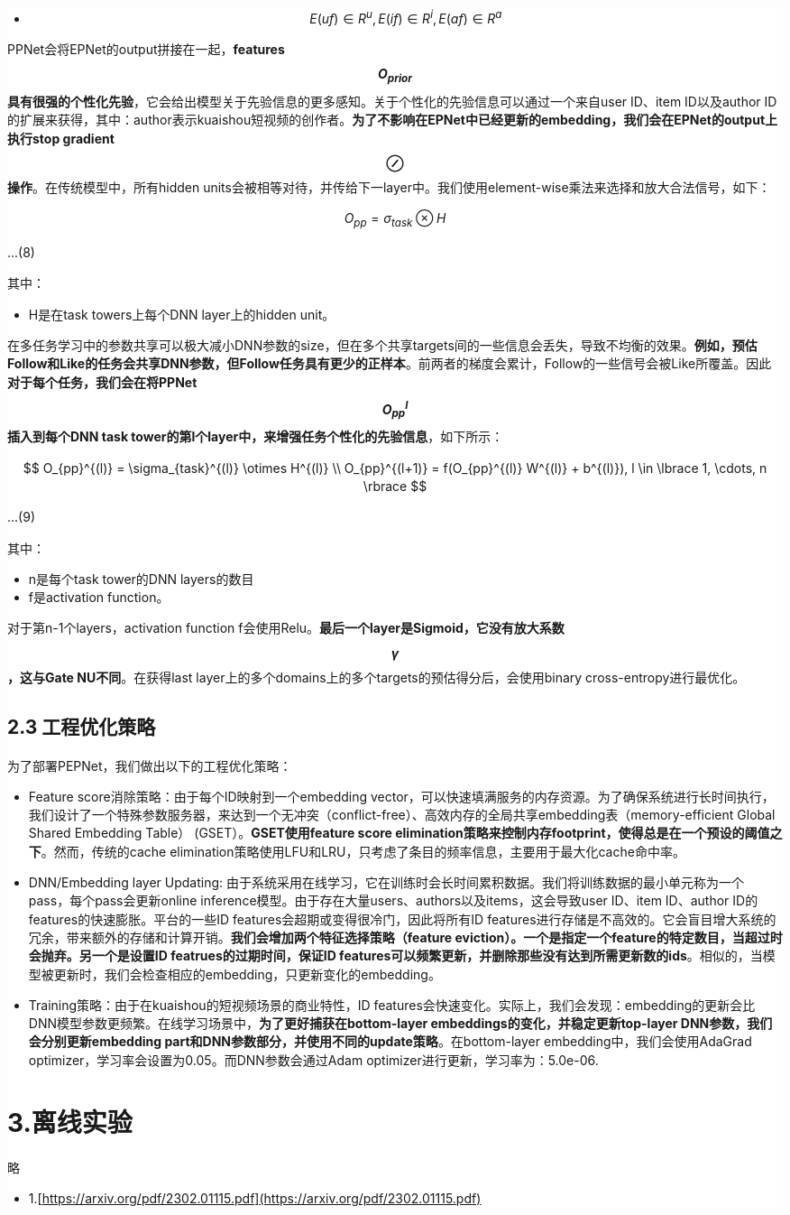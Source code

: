 - $$E(uf) \in R^u, E(if) \in R^i, E(af) \in R^a$$

PPNet会将EPNet的output拼接在一起，**features $$O_{prior}$$具有很强的个性化先验**，它会给出模型关于先验信息的更多感知。关于个性化的先验信息可以通过一个来自user ID、item ID以及author ID的扩展来获得，其中：author表示kuaishou短视频的创作者。**为了不影响在EPNet中已经更新的embedding，我们会在EPNet的output上执行stop gradient $$\oslash$$操作**。在传统模型中，所有hidden units会被相等对待，并传给下一layer中。我们使用element-wise乘法来选择和放大合法信号，如下：

$$
O_{pp} = \sigma_{task} \otimes H
$$

...(8)

其中：

- H是在task towers上每个DNN layer上的hidden unit。

在多任务学习中的参数共享可以极大减小DNN参数的size，但在多个共享targets间的一些信息会丢失，导致不均衡的效果。**例如，预估Follow和Like的任务会共享DNN参数，但Follow任务具有更少的正样本**。前两者的梯度会累计，Follow的一些信号会被Like所覆盖。因此**对于每个任务，我们会在将PPNet $$O_{pp}^l$$插入到每个DNN task tower的第l个layer中，来增强任务个性化的先验信息**，如下所示：

$$
O_{pp}^{(l)} = \sigma_{task}^{(l)} \otimes H^{(l)} \\
O_{pp}^{(l+1)} = f(O_{pp}^{(l)} W^{(l)} + b^{(l)}), l \in \lbrace 1, \cdots, n \rbrace
$$

...(9)

其中：

- n是每个task tower的DNN layers的数目
- f是activation function。

对于第n-1个layers，activation function f会使用Relu。**最后一个layer是Sigmoid，它没有放大系数$$\gamma$$，这与Gate NU不同**。在获得last layer上的多个domains上的多个targets的预估得分后，会使用binary cross-entropy进行最优化。

## 2.3 工程优化策略

为了部署PEPNet，我们做出以下的工程优化策略：

- Feature score消除策略：由于每个ID映射到一个embedding vector，可以快速填满服务的内存资源。为了确保系统进行长时间执行，我们设计了一个特殊参数服务器，来达到一个无冲突（conflict-free）、高效内存的全局共享embedding表（memory-efficient Global Shared Embedding Table） (GSET）。**GSET使用feature score elimination策略来控制内存footprint，使得总是在一个预设的阈值之下**。然而，传统的cache elimination策略使用LFU和LRU，只考虑了条目的频率信息，主要用于最大化cache命中率。

- DNN/Embedding layer Updating: 由于系统采用在线学习，它在训练时会长时间累积数据。我们将训练数据的最小单元称为一个pass，每个pass会更新online inference模型。由于存在大量users、authors以及items，这会导致user ID、item ID、author ID的features的快速膨胀。平台的一些ID features会超期或变得很冷门，因此将所有ID features进行存储是不高效的。它会盲目增大系统的冗余，带来额外的存储和计算开销。**我们会增加两个特征选择策略（feature eviction）。一个是指定一个feature的特定数目，当超过时会抛弃。另一个是设置ID featrues的过期时间，保证ID features可以频繁更新，并删除那些没有达到所需更新数的ids**。相似的，当模型被更新时，我们会检查相应的embedding，只更新变化的embedding。

- Training策略：由于在kuaishou的短视频场景的商业特性，ID features会快速变化。实际上，我们会发现：embedding的更新会比DNN模型参数更频繁。在线学习场景中，**为了更好捕获在bottom-layer embeddings的变化，并稳定更新top-layer DNN参数，我们会分别更新embedding part和DNN参数部分，并使用不同的update策略**。在bottom-layer embedding中，我们会使用AdaGrad optimizer，学习率会设置为0.05。而DNN参数会通过Adam optimizer进行更新，学习率为：5.0e-06.

# 3.离线实验

略

- 1.[https://arxiv.org/pdf/2302.01115.pdf](https://arxiv.org/pdf/2302.01115.pdf)